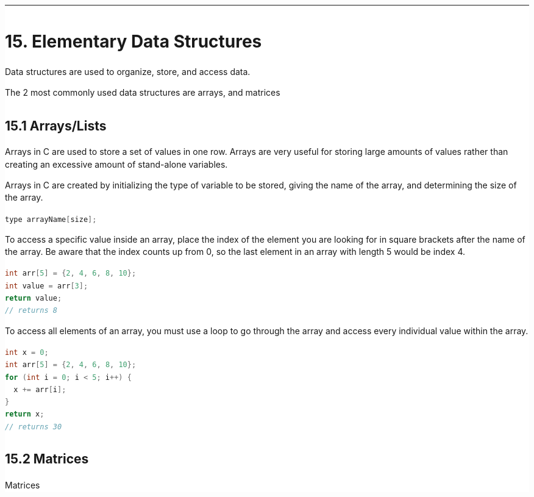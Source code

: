 



___





# 15. Elementary Data Structures

Data structures are used to organize, store, and access data.

The 2 most commonly used data structures are arrays, and matrices





## 15.1 Arrays/Lists

Arrays in C are used to store a set of values in one row. Arrays are very useful for storing large amounts of values rather than creating an excessive amount of stand-alone variables. <br>

Arrays in C are created by initializing the type of variable to be stored, giving the name of the array, and determining the size of the array.

```C
type arrayName[size];
```

To access a specific value inside an array, place the index of the element you are looking for in square brackets after the name of the array. Be aware that the index counts up from 0, so the last element in an array with length 5 would be index 4.

```C
int arr[5] = {2, 4, 6, 8, 10};
int value = arr[3];
return value;
// returns 8
```
To access all elements of an array, you must use a loop to go through the array and access every individual value within the array.

```C
int x = 0;
int arr[5] = {2, 4, 6, 8, 10};
for (int i = 0; i < 5; i++) {
  x += arr[i];
}
return x;
// returns 30
```

## 15.2 Matrices

Matrices 

